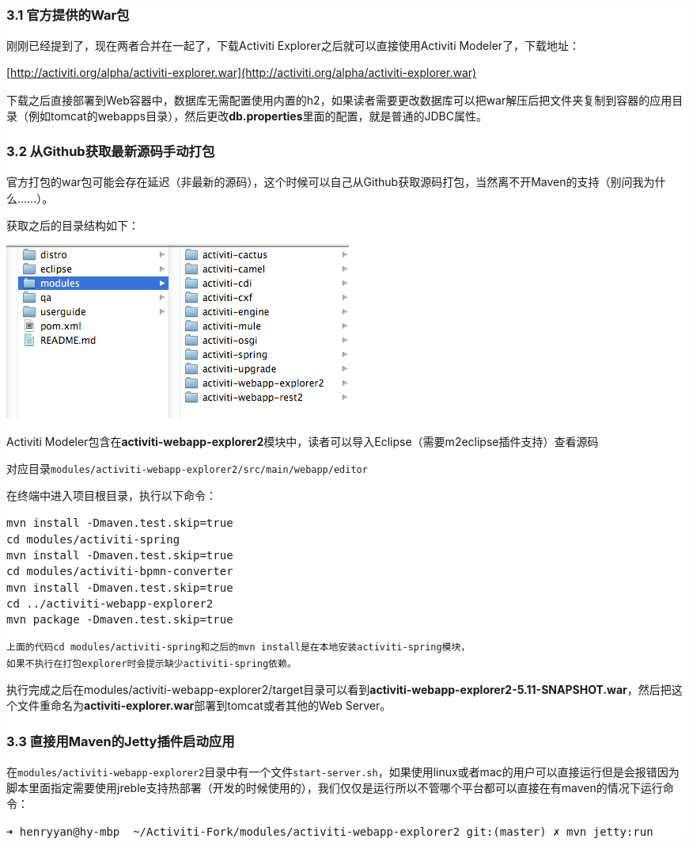 ### 3.1 官方提供的War包

刚刚已经提到了，现在两者合并在一起了，下载Activiti Explorer之后就可以直接使用Activiti Modeler了，下载地址：

[http://activiti.org/alpha/activiti-explorer.war](http://activiti.org/alpha/activiti-explorer.war)

下载之后直接部署到Web容器中，数据库无需配置使用内置的h2，如果读者需要更改数据库可以把war解压后把文件夹复制到容器的应用目录（例如tomcat的webapps目录），然后更改**db.properties**里面的配置，就是普通的JDBC属性。

### 3.2 从Github获取最新源码手动打包

官方打包的war包可能会存在延迟（非最新的源码），这个时候可以自己从Github获取源码打包，当然离不开Maven的支持（别问我为什么……）。

获取之后的目录结构如下：

![Activiti源码目录结构](/files/2012/09/activiti-source-floder.png)

Activiti Modeler包含在**activiti-webapp-explorer2**模块中，读者可以导入Eclipse（需要m2eclipse插件支持）查看源码

对应目录`modules/activiti-webapp-explorer2/src/main/webapp/editor`

在终端中进入项目根目录，执行以下命令：

<pre class="brush:shell">
mvn install -Dmaven.test.skip=true
cd modules/activiti-spring
mvn install -Dmaven.test.skip=true
cd modules/activiti-bpmn-converter
mvn install -Dmaven.test.skip=true
cd ../activiti-webapp-explorer2
mvn package -Dmaven.test.skip=true
</pre>

	上面的代码cd modules/activiti-spring和之后的mvn install是在本地安装activiti-spring模块，
	如果不执行在打包explorer时会提示缺少activiti-spring依赖。

执行完成之后在modules/activiti-webapp-explorer2/target目录可以看到**activiti-webapp-explorer2-5.11-SNAPSHOT.war**，然后把这个文件重命名为**activiti-explorer.war**部署到tomcat或者其他的Web Server。

### 3.3 直接用Maven的Jetty插件启动应用

在`modules/activiti-webapp-explorer2`目录中有一个文件`start-server.sh`，如果使用linux或者mac的用户可以直接运行但是会报错因为脚本里面指定需要使用jreble支持热部署（开发的时候使用的），我们仅仅是运行所以不管哪个平台都可以直接在有maven的情况下运行命令：

<pre class="brush:shell">
➜ henryyan@hy-mbp  ~/Activiti-Fork/modules/activiti-webapp-explorer2 git:(master) ✗ mvn jetty:run
</pre>
